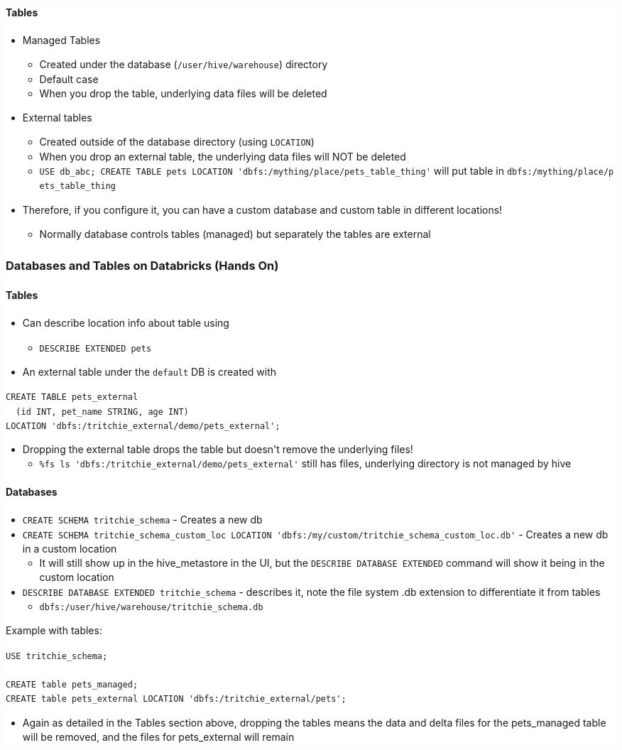 #### Tables

- Managed Tables
  - Created under the database (`/user/hive/warehouse`) directory
  - Default case
  - When you drop the table, underlying data files will be deleted

- External tables
  - Created outside of the database directory (using `LOCATION`)
  - When you drop an external table, the underlying data files will NOT be deleted
  - `USE db_abc; CREATE TABLE pets LOCATION 'dbfs:/mything/place/pets_table_thing'` will put table in `dbfs:/mything/place/pets_table_thing`

- Therefore, if you configure it, you can have a custom database and custom table in different locations!
	- Normally database controls tables (managed) but separately the tables are external


### Databases and Tables on Databricks (Hands On)

#### Tables

- Can describe location info about table using
  - `DESCRIBE EXTENDED pets`

- An external table under the `default` DB is created with 
```
CREATE TABLE pets_external
  (id INT, pet_name STRING, age INT)
LOCATION 'dbfs:/tritchie_external/demo/pets_external';
```

- Dropping the external table drops the table but doesn't remove the underlying files!
  - `%fs ls 'dbfs:/tritchie_external/demo/pets_external'` still has files, underlying directory is not managed by hive

#### Databases

- `CREATE SCHEMA tritchie_schema` - Creates a new db
- `CREATE SCHEMA tritchie_schema_custom_loc LOCATION 'dbfs:/my/custom/tritchie_schema_custom_loc.db'` - Creates a new db in a custom location
  - It will still show up in the hive_metastore in the UI, but the `DESCRIBE DATABASE EXTENDED` command will show it being in the custom location
- `DESCRIBE DATABASE EXTENDED tritchie_schema` - describes it, note the file system .db extension to differentiate it from tables
  - `dbfs:/user/hive/warehouse/tritchie_schema.db`

Example with tables:
```
USE tritchie_schema;

CREATE table pets_managed;
CREATE table pets_external LOCATION 'dbfs:/tritchie_external/pets';
```

- Again as detailed in the Tables section above, dropping the tables means the data and delta files for the pets_managed table will be removed, and the files for pets_external will remain
